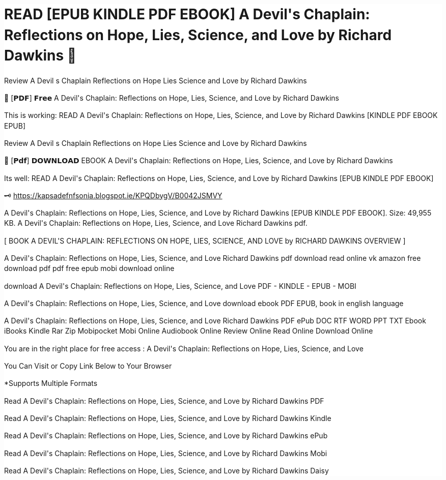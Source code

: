 # READ [EPUB KINDLE PDF EBOOK] A Devil's Chaplain: Reflections on Hope, Lies, Science, and Love by  Richard Dawkins 📁
Review A Devil s Chaplain Reflections on Hope Lies Science and Love by Richard Dawkins

💚 [𝗣𝗗𝗙] 𝗙𝗿𝗲𝗲 A Devil's Chaplain: Reflections on Hope, Lies, Science, and Love by Richard Dawkins

This is working: READ A Devil's Chaplain: Reflections on Hope, Lies, Science, and Love by Richard Dawkins [KINDLE PDF EBOOK EPUB]


Review A Devil s Chaplain Reflections on Hope Lies Science and Love by Richard Dawkins

📁 [𝗣𝗱𝗳] 𝗗𝗢𝗪𝗡𝗟𝗢𝗔𝗗 EBOOK A Devil's Chaplain: Reflections on Hope, Lies, Science, and Love by Richard Dawkins

Its well: READ A Devil's Chaplain: Reflections on Hope, Lies, Science, and Love by Richard Dawkins [EPUB KINDLE PDF EBOOK]



🗝️ https://kapsadefnfsonia.blogspot.ie/KPQDbygV/B0042JSMVY



A Devil's Chaplain: Reflections on Hope, Lies, Science, and Love by Richard Dawkins [EPUB KINDLE PDF EBOOK]. Size: 49,955 KB. A Devil's Chaplain: Reflections on Hope, Lies, Science, and Love Richard Dawkins pdf.

[ BOOK A DEVIL'S CHAPLAIN: REFLECTIONS ON HOPE, LIES, SCIENCE, AND LOVE by RICHARD DAWKINS OVERVIEW ]

A Devil's Chaplain: Reflections on Hope, Lies, Science, and Love Richard Dawkins pdf download read online vk amazon free download pdf pdf free epub mobi download online

download A Devil's Chaplain: Reflections on Hope, Lies, Science, and Love PDF - KINDLE - EPUB - MOBI

A Devil's Chaplain: Reflections on Hope, Lies, Science, and Love download ebook PDF EPUB, book in english language

A Devil's Chaplain: Reflections on Hope, Lies, Science, and Love Richard Dawkins PDF ePub DOC RTF WORD PPT TXT Ebook iBooks Kindle Rar Zip Mobipocket Mobi Online Audiobook Online Review Online Read Online Download Online

You are in the right place for free access : A Devil's Chaplain: Reflections on Hope, Lies, Science, and Love

You Can Visit or Copy Link Below to Your Browser

*Supports Multiple Formats

Read A Devil's Chaplain: Reflections on Hope, Lies, Science, and Love by Richard Dawkins PDF

Read A Devil's Chaplain: Reflections on Hope, Lies, Science, and Love by Richard Dawkins Kindle

Read A Devil's Chaplain: Reflections on Hope, Lies, Science, and Love by Richard Dawkins ePub

Read A Devil's Chaplain: Reflections on Hope, Lies, Science, and Love by Richard Dawkins Mobi

Read A Devil's Chaplain: Reflections on Hope, Lies, Science, and Love by Richard Dawkins Daisy
